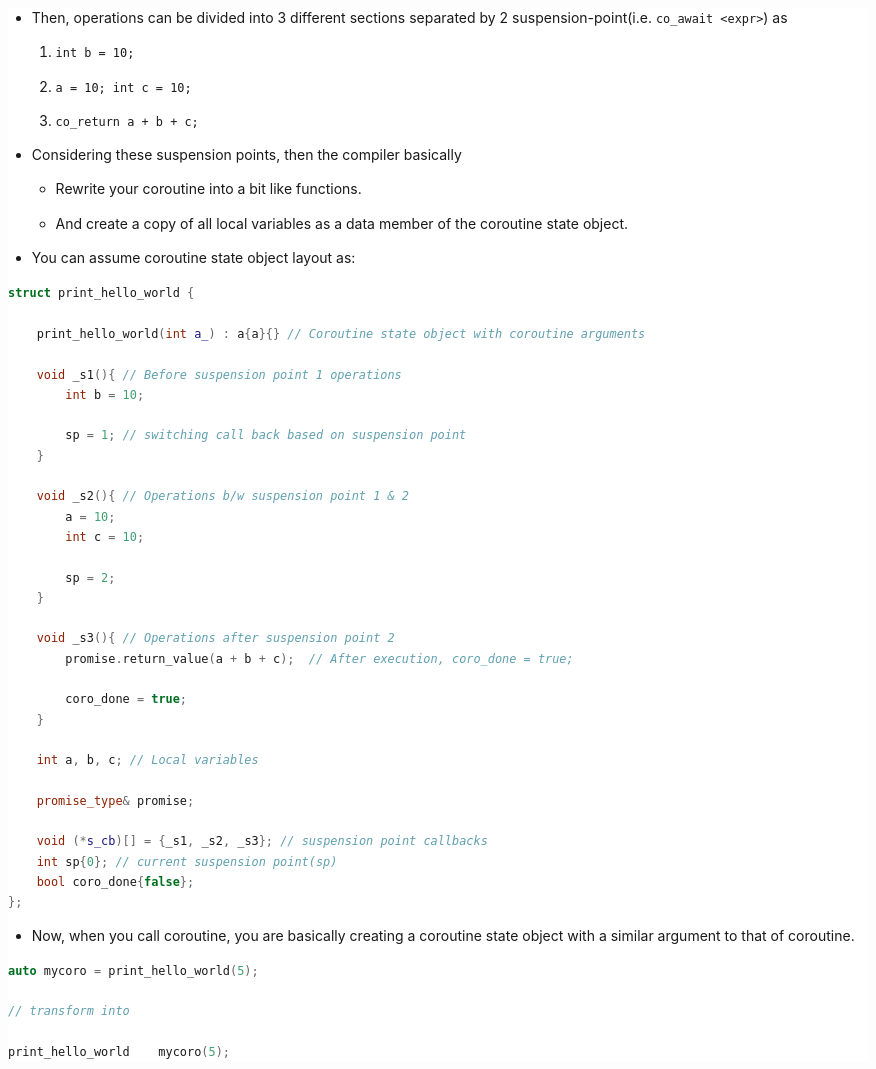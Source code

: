 - Then, operations can be divided into 3 different sections separated by 2 suspension-point(i.e. `co_await <expr>`) as
    1. `int b = 10;`
    
    3. `a = 10; int c = 10;`
    
    5. `co_return a + b + c;`

- Considering these suspension points, then the compiler basically
    - Rewrite your coroutine into a bit like functions.
    
    - And create a copy of all local variables as a data member of the coroutine state object.

- You can assume coroutine state object layout as:

```cpp
struct print_hello_world {

    print_hello_world(int a_) : a{a}{} // Coroutine state object with coroutine arguments
    
    void _s1(){ // Before suspension point 1 operations
        int b = 10;

        sp = 1; // switching call back based on suspension point
    } 

    void _s2(){ // Operations b/w suspension point 1 & 2 
        a = 10;
        int c = 10;

        sp = 2;
    } 

    void _s3(){ // Operations after suspension point 2 
        promise.return_value(a + b + c);  // After execution, coro_done = true;

        coro_done = true;
    } 

    int a, b, c; // Local variables

    promise_type& promise;

    void (*s_cb)[] = {_s1, _s2, _s3}; // suspension point callbacks 
    int sp{0}; // current suspension point(sp)
    bool coro_done{false};
};
```

- Now, when you call coroutine, you are basically creating a coroutine state object with a similar argument to that of coroutine.

```cpp
auto mycoro = print_hello_world(5);

// transform into

print_hello_world    mycoro(5);
```
